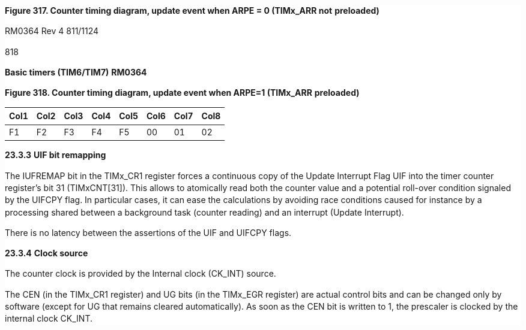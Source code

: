 





**Figure 317. Counter timing diagram, update event when ARPE = 0 (TIMx_ARR not**
**preloaded)**









RM0364 Rev 4 811/1124



818


**Basic timers (TIM6/TIM7)** **RM0364**


**Figure 318. Counter timing diagram, update event when ARPE=1 (TIMx_ARR**
**preloaded)**






|Col1|Col2|Col3|Col4|Col5|Col6|Col7|Col8|
|---|---|---|---|---|---|---|---|
|F1|F2|F3|F4|F5|00|01|02|





**23.3.3** **UIF bit remapping**





The IUFREMAP bit in the TIMx_CR1 register forces a continuous copy of the Update
Interrupt Flag UIF into the timer counter register’s bit 31 (TIMxCNT[31]). This allows to
atomically read both the counter value and a potential roll-over condition signaled by the
UIFCPY flag. In particular cases, it can ease the calculations by avoiding race conditions
caused for instance by a processing shared between a background task (counter reading)
and an interrupt (Update Interrupt).


There is no latency between the assertions of the UIF and UIFCPY flags.


**23.3.4** **Clock source**


The counter clock is provided by the Internal clock (CK_INT) source.


The CEN (in the TIMx_CR1 register) and UG bits (in the TIMx_EGR register) are actual
control bits and can be changed only by software (except for UG that remains cleared
automatically). As soon as the CEN bit is written to 1, the prescaler is clocked by the internal
clock CK_INT.

